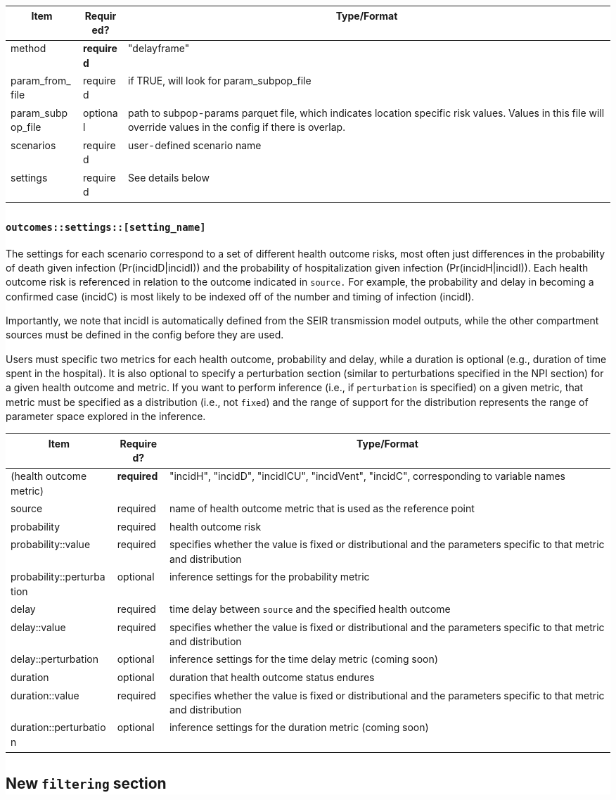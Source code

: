 | Item               | Required?    | Type/Format                                                                                                                                                   |
| ------------------ | ------------ | ------------------------------------------------------------------------------------------------------------------------------------------------------------- |
| method             | **required** | "delayframe"                                                                                                                                                  |
| param\_from\_file  | required     | if TRUE, will look for param\_subpop\_file                                                                                                                     |
| param\_subpop\_file | optional     | path to subpop-params parquet file, which indicates location specific risk values. Values in this file will override values in the config if there is overlap. |
| scenarios          | required     | user-defined scenario name                                                                                                                                    |
| settings           | required     | See details below                                                                                                                                             |

### `outcomes::settings::[setting_name]`

The settings for each scenario correspond to a set of different health outcome risks, most often just differences in the probability of death given infection (Pr(incidD|incidI)) and the probability of hospitalization given infection (Pr(incidH|incidI)). Each health outcome risk is referenced in relation to the outcome indicated in `source.` For example, the probability and delay in becoming a confirmed case (incidC) is most likely to be indexed off of the number and timing of infection (incidI).

Importantly, we note that incidI is automatically defined from the SEIR transmission model outputs, while the other compartment sources must be defined in the config before they are used.

Users must specific two metrics for each health outcome, probability and delay, while a duration is optional (e.g., duration of time spent in the hospital). It is also optional to specify a perturbation section (similar to perturbations specified in the NPI section) for a given health outcome and metric. If you want to perform inference (i.e., if `perturbation` is specified) on a given metric, that metric must be specified as a distribution (i.e., not `fixed`) and the range of support for the distribution represents the range of parameter space explored in the inference.

| Item                      | Required?    | Type/Format                                                                                                        |
| ------------------------- | ------------ | ------------------------------------------------------------------------------------------------------------------ |
| (health outcome metric)   | **required** | "incidH", "incidD", "incidICU", "incidVent", "incidC", corresponding to variable names                             |
| source                    | required     | name of health outcome metric that is used as the reference point                                                  |
| probability               | required     | health outcome risk                                                                                                |
| probability::value        | required     | specifies whether the value is fixed or distributional and the parameters specific to that metric and distribution |
| probability::perturbation | optional     | inference settings for the probability metric                                                                      |
| delay                     | required     | time delay between `source` and the specified health outcome                                                       |
| delay::value              | required     | specifies whether the value is fixed or distributional and the parameters specific to that metric and distribution |
| delay::perturbation       | optional     | inference settings for the time delay metric (coming soon)                                                         |
| duration                  | optional     | duration that health outcome status endures                                                                        |
| duration::value           | required     | specifies whether the value is fixed or distributional and the parameters specific to that metric and distribution |
| duration::perturbation    | optional     | inference settings for the duration metric (coming soon)                                                           |

## New `filtering` section

